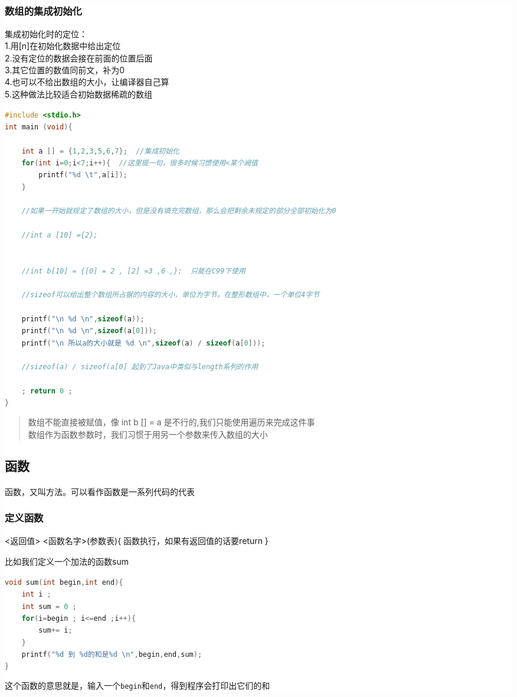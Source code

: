 ### 数组的集成初始化	
集成初始化时的定位：   
1.用[n]在初始化数据中给出定位   
2.没有定位的数据会接在前面的位置后面   
3.其它位置的数值同前文，补为0   
4.也可以不给出数组的大小，让编译器自己算   
5.这种做法比较适合初始数据稀疏的数组   

```C
#include <stdio.h>
int main (void){
	
	int a [] = {1,2,3,5,6,7};  //集成初始化
	for(int i=0;i<7;i++){  //这里提一句，很多时候习惯使用<某个阙值
		printf("%d \t",a[i]);
	}
	
	//如果一开始就规定了数组的大小，但是没有填充完数组，那么会把剩余未规定的部分全部初始化为0
	
	//int a [10] ={2};
	
	
	//int b[10] = {[0] = 2 , [2] =3 ,6 ,};  只能在C99下使用				
	
	//sizeof可以给出整个数组所占据的内容的大小，单位为字节。在整形数组中，一个单位4字节
	
	printf("\n %d \n",sizeof(a));
	printf("\n %d \n",sizeof(a[0]));
	printf("\n 所以a的大小就是 %d \n",sizeof(a) / sizeof(a[0]));
	
	//sizeof(a) / sizeof(a[0] 起到了Java中类似与length系列的作用

	; return 0 ; 
}
```

>数组不能直接被赋值，像 int b [] = a 是不行的,我们只能使用遍历来完成这件事   
>数组作为函数参数时，我们习惯于用另一个参数来传入数组的大小	

## 函数	
函数，又叫方法。可以看作函数是一系列代码的代表	
### 定义函数
<返回值> <函数名字>(参数表){
    函数执行，如果有返回值的话要return
}

比如我们定义一个加法的函数sum  
```C
void sum(int begin,int end){
	int i ; 
	int sum = 0 ; 
	for(i=begin ; i<=end ;i++){
		sum+= i;
	}
	printf("%d 到 %d的和是%d \n",begin,end,sum);
}
```
这个函数的意思就是，输入一个```begin```和```end```，得到程序会打印出它们的和	
